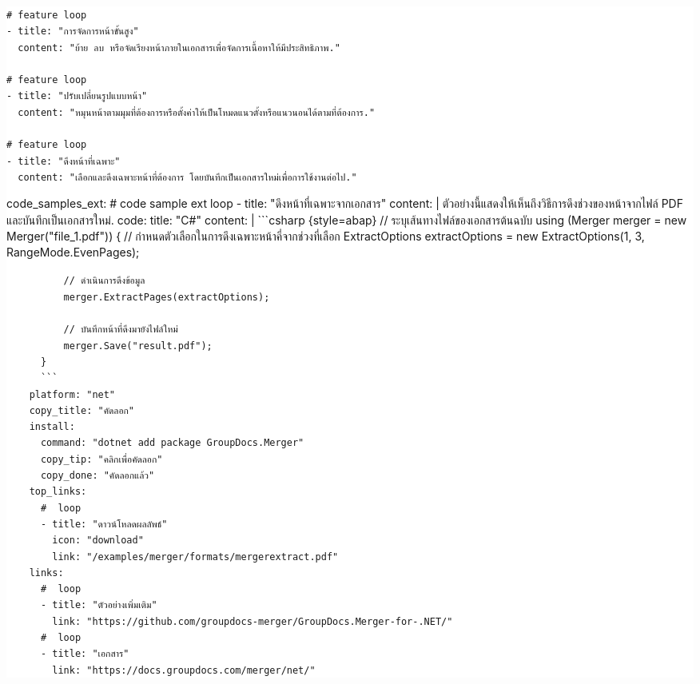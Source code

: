     # feature loop
    - title: "การจัดการหน้าขั้นสูง"
      content: "ย้าย ลบ หรือจัดเรียงหน้าภายในเอกสารเพื่อจัดการเนื้อหาให้มีประสิทธิภาพ."

    # feature loop
    - title: "ปรับเปลี่ยนรูปแบบหน้า"
      content: "หมุนหน้าตามมุมที่ต้องการหรือตั้งค่าให้เป็นโหมดแนวตั้งหรือแนวนอนได้ตามที่ต้องการ."

    # feature loop
    - title: "ดึงหน้าที่เฉพาะ"
      content: "เลือกและดึงเฉพาะหน้าที่ต้องการ โดยบันทึกเป็นเอกสารใหม่เพื่อการใช้งานต่อไป."
      
  code_samples_ext:
    # code sample ext loop
    - title: "ดึงหน้าที่เฉพาะจากเอกสาร"
      content: |
        ตัวอย่างนี้แสดงให้เห็นถึงวิธีการดึงช่วงของหน้าจากไฟล์ PDF และบันทึกเป็นเอกสารใหม่.
      code:
        title: "C#"
        content: |
          ```csharp {style=abap}
          // ระบุเส้นทางไฟล์ของเอกสารต้นฉบับ
          using (Merger merger = new Merger("file_1.pdf"))
          {
              // กำหนดตัวเลือกในการดึงเฉพาะหน้าคี่จากช่วงที่เลือก
              ExtractOptions extractOptions = new ExtractOptions(1, 3, RangeMode.EvenPages);
          
              // ดำเนินการดึงข้อมูล
              merger.ExtractPages(extractOptions);

              // บันทึกหน้าที่ดึงมายังไฟล์ใหม่
              merger.Save("result.pdf");
          }
          ```
        platform: "net"
        copy_title: "คัดลอก"
        install:
          command: "dotnet add package GroupDocs.Merger"
          copy_tip: "คลิกเพื่อคัดลอก"
          copy_done: "คัดลอกแล้ว"
        top_links:
          #  loop
          - title: "ดาวน์โหลดผลลัพธ์"
            icon: "download"
            link: "/examples/merger/formats/mergerextract.pdf"
        links:
          #  loop
          - title: "ตัวอย่างเพิ่มเติม"
            link: "https://github.com/groupdocs-merger/GroupDocs.Merger-for-.NET/"
          #  loop
          - title: "เอกสาร"
            link: "https://docs.groupdocs.com/merger/net/"
            